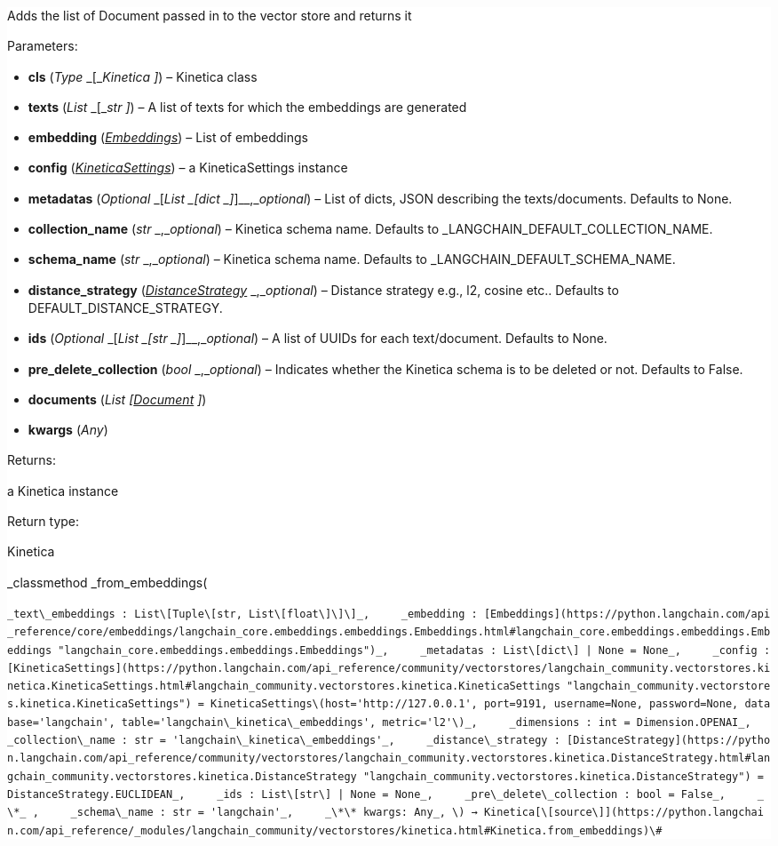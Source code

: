 Adds the list of Document passed in to the vector store and returns it

Parameters:     

  * **cls** \(_Type_ _\[__Kinetica_ _\]_\) – Kinetica class

  * **texts** \(_List_ _\[__str_ _\]_\) – A list of texts for which the embeddings are generated

  * **embedding** \([_Embeddings_](https://python.langchain.com/api_reference/core/embeddings/langchain_core.embeddings.embeddings.Embeddings.html#langchain_core.embeddings.embeddings.Embeddings "langchain_core.embeddings.embeddings.Embeddings")\) – List of embeddings

  * **config** \([_KineticaSettings_](https://python.langchain.com/api_reference/community/vectorstores/langchain_community.vectorstores.kinetica.KineticaSettings.html#langchain_community.vectorstores.kinetica.KineticaSettings "langchain_community.vectorstores.kinetica.KineticaSettings")\) – a KineticaSettings instance

  * **metadatas** \(_Optional_ _\[__List_ _\[__dict_ _\]__\]__,__optional_\) – List of dicts, JSON describing the texts/documents. Defaults to None.

  * **collection\_name** \(_str_ _,__optional_\) – Kinetica schema name. Defaults to \_LANGCHAIN\_DEFAULT\_COLLECTION\_NAME.

  * **schema\_name** \(_str_ _,__optional_\) – Kinetica schema name. Defaults to \_LANGCHAIN\_DEFAULT\_SCHEMA\_NAME.

  * **distance\_strategy** \([_DistanceStrategy_](https://python.langchain.com/api_reference/community/vectorstores/langchain_community.vectorstores.kinetica.DistanceStrategy.html#langchain_community.vectorstores.kinetica.DistanceStrategy "langchain_community.vectorstores.kinetica.DistanceStrategy") _,__optional_\) – Distance strategy e.g., l2, cosine etc.. Defaults to DEFAULT\_DISTANCE\_STRATEGY.

  * **ids** \(_Optional_ _\[__List_ _\[__str_ _\]__\]__,__optional_\) – A list of UUIDs for each text/document. Defaults to None.

  * **pre\_delete\_collection** \(_bool_ _,__optional_\) – Indicates whether the Kinetica schema is to be deleted or not. Defaults to False.

  * **documents** \(_List_ _\[_[_Document_](https://python.langchain.com/api_reference/core/documents/langchain_core.documents.base.Document.html#langchain_core.documents.base.Document "langchain_core.documents.base.Document") _\]_\)

  * **kwargs** \(_Any_\)

Returns:     

a Kinetica instance

Return type:     

Kinetica

_classmethod _from\_embeddings\(

    _text\_embeddings : List\[Tuple\[str, List\[float\]\]\]_,     _embedding : [Embeddings](https://python.langchain.com/api_reference/core/embeddings/langchain_core.embeddings.embeddings.Embeddings.html#langchain_core.embeddings.embeddings.Embeddings "langchain_core.embeddings.embeddings.Embeddings")_,     _metadatas : List\[dict\] | None = None_,     _config : [KineticaSettings](https://python.langchain.com/api_reference/community/vectorstores/langchain_community.vectorstores.kinetica.KineticaSettings.html#langchain_community.vectorstores.kinetica.KineticaSettings "langchain_community.vectorstores.kinetica.KineticaSettings") = KineticaSettings\(host='http://127.0.0.1', port=9191, username=None, password=None, database='langchain', table='langchain\_kinetica\_embeddings', metric='l2'\)_,     _dimensions : int = Dimension.OPENAI_,     _collection\_name : str = 'langchain\_kinetica\_embeddings'_,     _distance\_strategy : [DistanceStrategy](https://python.langchain.com/api_reference/community/vectorstores/langchain_community.vectorstores.kinetica.DistanceStrategy.html#langchain_community.vectorstores.kinetica.DistanceStrategy "langchain_community.vectorstores.kinetica.DistanceStrategy") = DistanceStrategy.EUCLIDEAN_,     _ids : List\[str\] | None = None_,     _pre\_delete\_collection : bool = False_,     _\*_ ,     _schema\_name : str = 'langchain'_,     _\*\* kwargs: Any_, \) → Kinetica[\[source\]](https://python.langchain.com/api_reference/_modules/langchain_community/vectorstores/kinetica.html#Kinetica.from_embeddings)\#     
